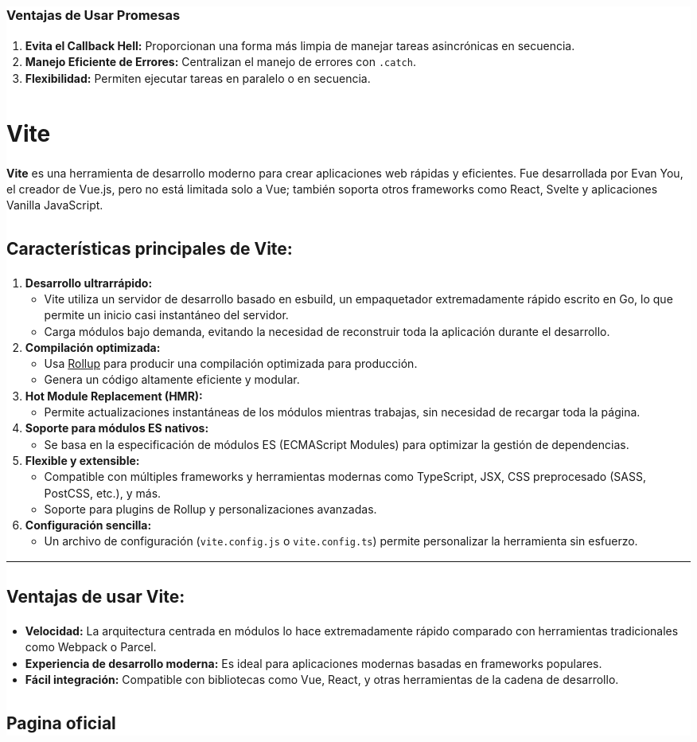 ### **Ventajas de Usar Promesas**

1. **Evita el Callback Hell:** Proporcionan una forma más limpia de manejar tareas asincrónicas en secuencia.
2. **Manejo Eficiente de Errores:** Centralizan el manejo de errores con `.catch`.
3. **Flexibilidad:** Permiten ejecutar tareas en paralelo o en secuencia.

# Vite

**Vite** es una herramienta de desarrollo moderno para crear aplicaciones web rápidas y eficientes. Fue desarrollada por Evan You, el creador de Vue.js, pero no está limitada solo a Vue; también soporta otros frameworks como React, Svelte y aplicaciones Vanilla JavaScript.

## Características principales de Vite:

1. **Desarrollo ultrarrápido:**
   - Vite utiliza un servidor de desarrollo basado en esbuild, un empaquetador extremadamente rápido escrito en Go, lo que permite un inicio casi instantáneo del servidor.
   - Carga módulos bajo demanda, evitando la necesidad de reconstruir toda la aplicación durante el desarrollo.
2. **Compilación optimizada:**
   - Usa [Rollup](https://rollupjs.org/) para producir una compilación optimizada para producción.
   - Genera un código altamente eficiente y modular.
3. **Hot Module Replacement (HMR):**
   - Permite actualizaciones instantáneas de los módulos mientras trabajas, sin necesidad de recargar toda la página.
4. **Soporte para módulos ES nativos:**
   - Se basa en la especificación de módulos ES (ECMAScript Modules) para optimizar la gestión de dependencias.
5. **Flexible y extensible:**
   - Compatible con múltiples frameworks y herramientas modernas como TypeScript, JSX, CSS preprocesado (SASS, PostCSS, etc.), y más.
   - Soporte para plugins de Rollup y personalizaciones avanzadas.
6. **Configuración sencilla:**
   - Un archivo de configuración (`vite.config.js` o `vite.config.ts`) permite personalizar la herramienta sin esfuerzo.

------

## Ventajas de usar Vite:

- **Velocidad:** La arquitectura centrada en módulos lo hace extremadamente rápido comparado con herramientas tradicionales como Webpack o Parcel.
- **Experiencia de desarrollo moderna:** Es ideal para aplicaciones modernas basadas en frameworks populares.
- **Fácil integración:** Compatible con bibliotecas como Vue, React, y otras herramientas de la cadena de desarrollo.

## Pagina oficial
